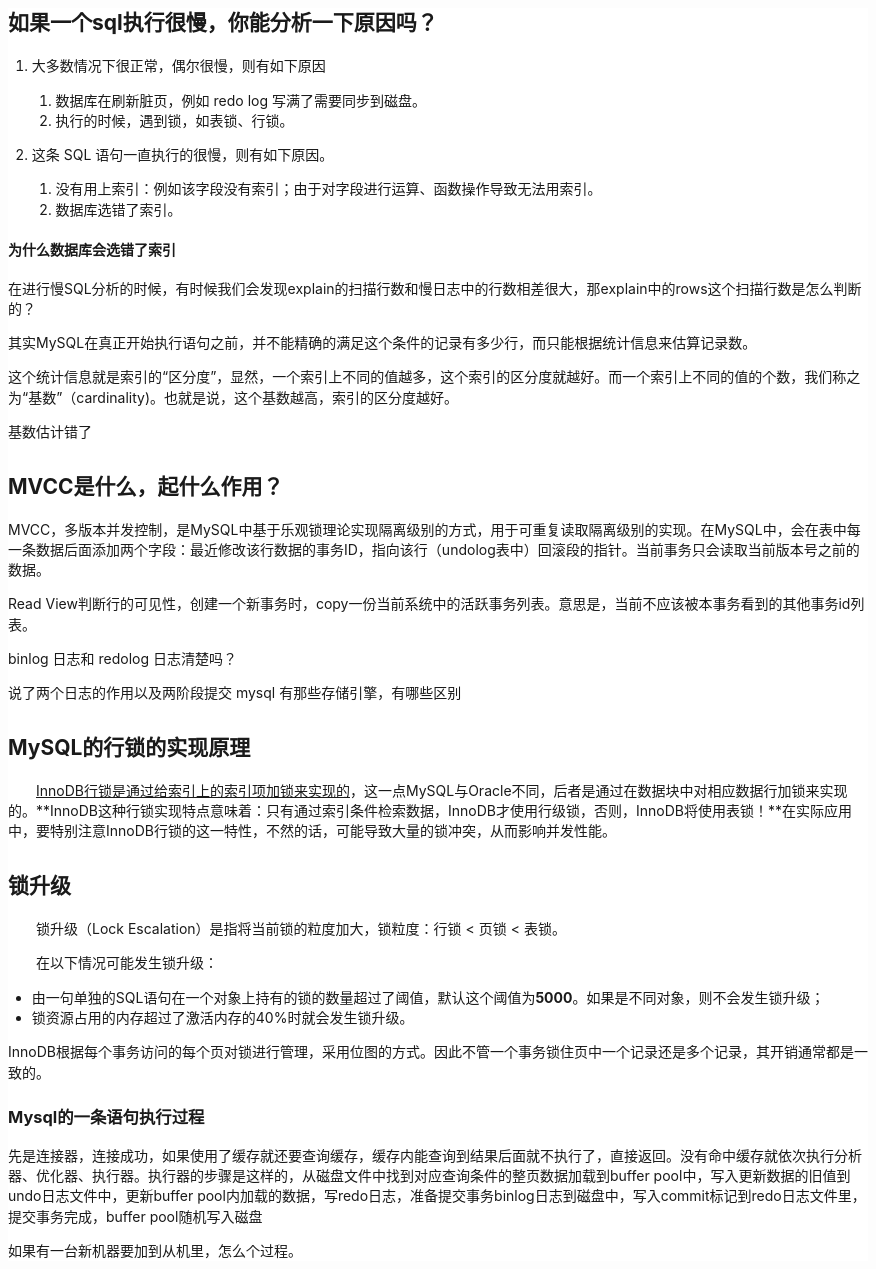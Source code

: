 ## 如果一个sql执行很慢，你能分析一下原因吗？ 

1. 大多数情况下很正常，偶尔很慢，则有如下原因
   1. 数据库在刷新脏页，例如 redo log 写满了需要同步到磁盘。
   2. 执行的时候，遇到锁，如表锁、行锁。

2. 这条 SQL 语句一直执行的很慢，则有如下原因。
   1. 没有用上索引：例如该字段没有索引；由于对字段进行运算、函数操作导致无法用索引。
   2. 数据库选错了索引。

#### 为什么数据库会选错了索引

在进行慢SQL分析的时候，有时候我们会发现explain的扫描行数和慢日志中的行数相差很大，那explain中的rows这个扫描行数是怎么判断的？

其实MySQL在真正开始执行语句之前，并不能精确的满足这个条件的记录有多少行，而只能根据统计信息来估算记录数。

这个统计信息就是索引的“区分度”，显然，一个索引上不同的值越多，这个索引的区分度就越好。而一个索引上不同的值的个数，我们称之为“基数”（cardinality)。也就是说，这个基数越高，索引的区分度越好。

基数估计错了

## MVCC是什么，起什么作用？ 

MVCC，多版本并发控制，是MySQL中基于乐观锁理论实现隔离级别的方式，用于可重复读取隔离级别的实现。在MySQL中，会在表中每一条数据后面添加两个字段：最近修改该行数据的事务ID，指向该行（undolog表中）回滚段的指针。当前事务只会读取当前版本号之前的数据。

Read View判断行的可见性，创建一个新事务时，copy一份当前系统中的活跃事务列表。意思是，当前不应该被本事务看到的其他事务id列表。


binlog 日志和 redolog 日志清楚吗？ 

说了两个日志的作用以及两阶段提交 mysql 有那些存储引擎，有哪些区别 

## MySQL的行锁的实现原理

　　<u>InnoDB行锁是通过给索引上的索引项加锁来实现的</u>，这一点MySQL与Oracle不同，后者是通过在数据块中对相应数据行加锁来实现的。**InnoDB这种行锁实现特点意味着：只有通过索引条件检索数据，InnoDB才使用行级锁，否则，InnoDB将使用表锁！**在实际应用中，要特别注意InnoDB行锁的这一特性，不然的话，可能导致大量的锁冲突，从而影响并发性能。

## 锁升级

　　锁升级（Lock Escalation）是指将当前锁的粒度加大，锁粒度：行锁 < 页锁 < 表锁。

　　在以下情况可能发生锁升级：

- 由一句单独的SQL语句在一个对象上持有的锁的数量超过了阈值，默认这个阈值为**5000**。如果是不同对象，则不会发生锁升级；
- 锁资源占用的内存超过了激活内存的40%时就会发生锁升级。

InnoDB根据每个事务访问的每个页对锁进行管理，采用位图的方式。因此不管一个事务锁住页中一个记录还是多个记录，其开销通常都是一致的。

### Mysql的一条语句执行过程

先是连接器，连接成功，如果使用了缓存就还要查询缓存，缓存内能查询到结果后面就不执行了，直接返回。没有命中缓存就依次执行分析器、优化器、执行器。执行器的步骤是这样的，从磁盘文件中找到对应查询条件的整页数据加载到buffer pool中，写入更新数据的旧值到undo日志文件中，更新buffer pool内加载的数据，写redo日志，准备提交事务binlog日志到磁盘中，写入commit标记到redo日志文件里，提交事务完成，buffer pool随机写入磁盘

如果有一台新机器要加到从机里，怎么个过程。 
